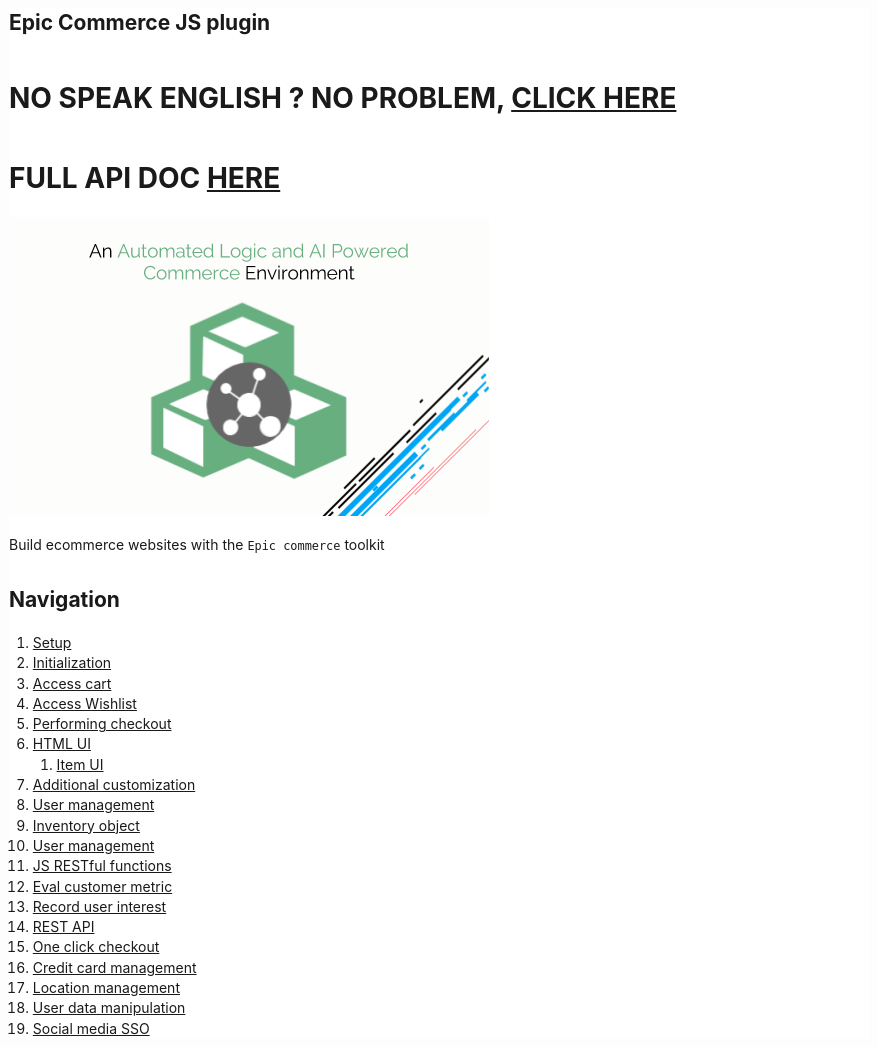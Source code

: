 ## Epic Commerce JS plugin

# NO SPEAK ENGLISH ? NO PROBLEM, [CLICK HERE](https://www.orkiv.com/tutorials/inventory/jsplugin/)

# FULL API DOC [HERE](https://www.orkiv.com/tutorials/inventory/jsplugin/)

![enter image description here](https://github.com/Orkiv/Inventory-js/raw/master/DACUbxqUAAApwvf.png) 

Build ecommerce websites with the `Epic commerce` toolkit

## Navigation
 

 1. [Setup](#setup)
 2. [Initialization](#initialization)
 3. [Access cart](#cart)
 4. [Access Wishlist](#wishlist)
 5. [Performing checkout](#checkout)
 6. [HTML UI](#drop-in-ui)
 	1. [Item UI](#item-ui) 
 7. [Additional customization](#inventory-object)
 8. [User management](#user-management)
 9.  [Inventory object](#inventory-object)
 10. [User management](#user-management)
 11. [JS RESTful functions](#js-restful-functions)
 9. [Eval customer metric](#inventoryprototypeevalstring-guide_id-callback-onfinishistrue)
 10. [Record user interest](#inventoryprototypesaveintereststring-item) 
 11. [REST API](#restful-api)
 12. [One click checkout](#one-click-checkout)
 13. [Credit card management](#credit-card-management)
 14. [Location management](#location-management)
 15. [User data manipulation](#user-account-data-manipulation)
 16. [Social media SSO](#social-media-sso)
